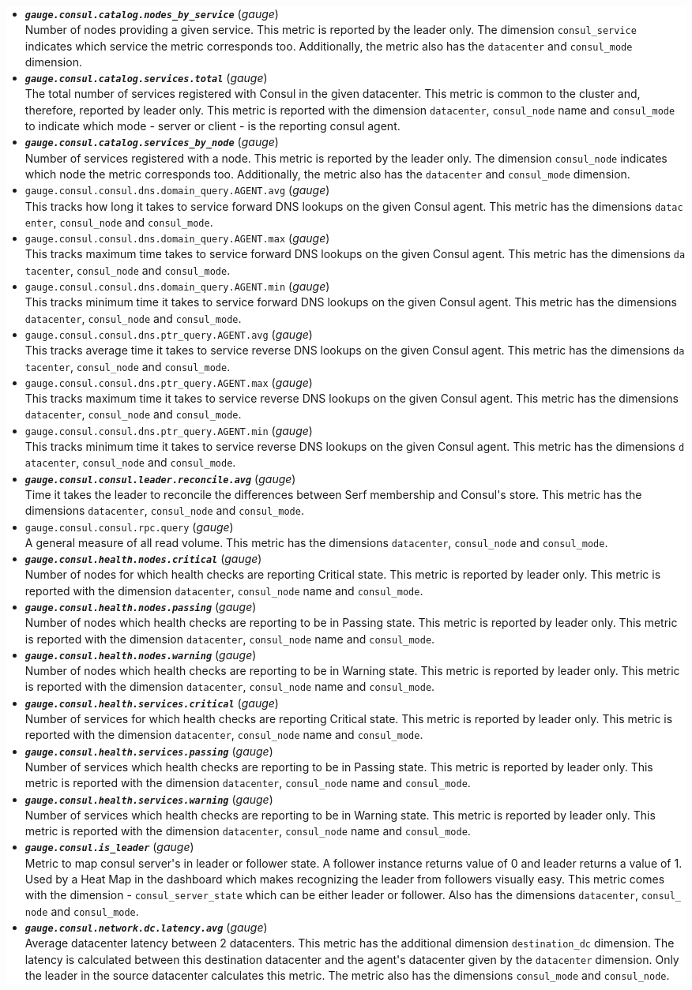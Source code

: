  - ***`gauge.consul.catalog.nodes_by_service`*** (*gauge*)<br>    Number of nodes providing a given service. This metric is reported by the leader only. The dimension `consul_service` indicates which service the metric corresponds too. Additionally, the metric also has the `datacenter` and `consul_mode` dimension.
 - ***`gauge.consul.catalog.services.total`*** (*gauge*)<br>    The total number of services registered with Consul in the given datacenter. This metric is common to the cluster and, therefore, reported by leader only. This metric is reported with the dimension `datacenter`, `consul_node` name and `consul_mode` to indicate which mode - server or client - is the reporting consul agent.
 - ***`gauge.consul.catalog.services_by_node`*** (*gauge*)<br>    Number of services registered with a node. This metric is reported by the leader only. The dimension `consul_node` indicates which node the metric corresponds too. Additionally, the metric also has the `datacenter` and `consul_mode` dimension.
 - `gauge.consul.consul.dns.domain_query.AGENT.avg` (*gauge*)<br>    This tracks how long it takes to service forward DNS lookups on the given Consul agent. This metric has the dimensions `datacenter`, `consul_node` and `consul_mode`.
 - `gauge.consul.consul.dns.domain_query.AGENT.max` (*gauge*)<br>    This tracks maximum time takes to service forward DNS lookups on the given Consul agent. This metric has the dimensions `datacenter`, `consul_node` and `consul_mode`.
 - `gauge.consul.consul.dns.domain_query.AGENT.min` (*gauge*)<br>    This tracks minimum time it takes to service forward DNS lookups on the given Consul agent. This metric has the dimensions `datacenter`, `consul_node` and `consul_mode`.
 - `gauge.consul.consul.dns.ptr_query.AGENT.avg` (*gauge*)<br>    This tracks average time it takes to service reverse DNS lookups on the given Consul agent. This metric has the dimensions `datacenter`, `consul_node` and `consul_mode`.
 - `gauge.consul.consul.dns.ptr_query.AGENT.max` (*gauge*)<br>    This tracks maximum time it takes to service reverse DNS lookups on the given Consul agent. This metric has the dimensions `datacenter`, `consul_node` and `consul_mode`.
 - `gauge.consul.consul.dns.ptr_query.AGENT.min` (*gauge*)<br>    This tracks minimum time it takes to service reverse DNS lookups on the given Consul agent. This metric has the dimensions `datacenter`, `consul_node` and `consul_mode`.
 - ***`gauge.consul.consul.leader.reconcile.avg`*** (*gauge*)<br>    Time it takes the leader to reconcile the differences between Serf membership and Consul's store. This metric has the dimensions `datacenter`, `consul_node` and `consul_mode`.
 - `gauge.consul.consul.rpc.query` (*gauge*)<br>    A general measure of all read volume. This metric has the dimensions `datacenter`, `consul_node` and `consul_mode`.
 - ***`gauge.consul.health.nodes.critical`*** (*gauge*)<br>    Number of nodes for which health checks are reporting Critical state. This metric is reported by leader only. This metric is reported with the dimension `datacenter`, `consul_node` name and `consul_mode`.
 - ***`gauge.consul.health.nodes.passing`*** (*gauge*)<br>    Number of nodes which health checks are reporting to be in Passing state. This metric is reported by leader only. This metric is reported with the dimension `datacenter`, `consul_node` name and `consul_mode`.
 - ***`gauge.consul.health.nodes.warning`*** (*gauge*)<br>    Number of nodes which health checks are reporting to be in Warning state. This metric is reported by leader only. This metric is reported with the dimension `datacenter`, `consul_node` name and `consul_mode`.
 - ***`gauge.consul.health.services.critical`*** (*gauge*)<br>    Number of services for which health checks are reporting Critical state. This metric is reported by leader only. This metric is reported with the dimension `datacenter`, `consul_node` name and `consul_mode`.
 - ***`gauge.consul.health.services.passing`*** (*gauge*)<br>    Number of services which health checks are reporting to be in Passing state. This metric is reported by leader only. This metric is reported with the dimension `datacenter`, `consul_node` name and `consul_mode`.
 - ***`gauge.consul.health.services.warning`*** (*gauge*)<br>    Number of services which health checks are reporting to be in Warning state. This metric is reported by leader only. This metric is reported with the dimension `datacenter`, `consul_node` name and `consul_mode`.
 - ***`gauge.consul.is_leader`*** (*gauge*)<br>    Metric to map consul server's in leader or follower state. A follower instance returns value of 0 and leader returns a value of 1. Used by a Heat Map in the dashboard which makes recognizing the leader from followers visually easy. This metric comes with the dimension - `consul_server_state` which can be either leader or follower. Also has the dimensions `datacenter`, `consul_node` and `consul_mode`.
 - ***`gauge.consul.network.dc.latency.avg`*** (*gauge*)<br>    Average datacenter latency between 2 datacenters. This metric has the additional dimension `destination_dc` dimension. The latency is calculated between this destination datacenter and the agent's datacenter given by the `datacenter` dimension. Only the leader in the source datacenter calculates this metric. The metric also has the dimensions `consul_mode` and `consul_node`.
